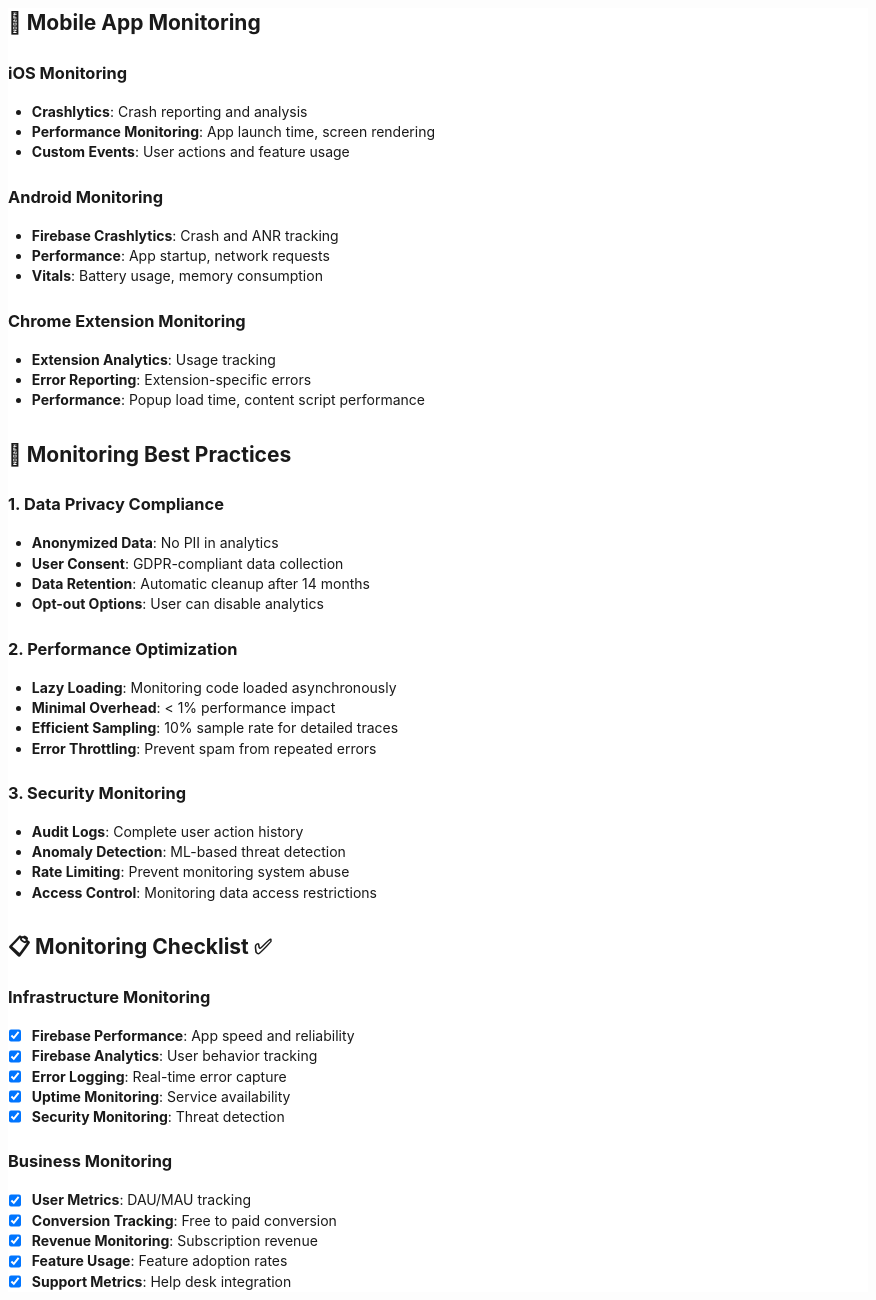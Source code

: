 ## 📱 Mobile App Monitoring

### iOS Monitoring
- **Crashlytics**: Crash reporting and analysis
- **Performance Monitoring**: App launch time, screen rendering
- **Custom Events**: User actions and feature usage

### Android Monitoring
- **Firebase Crashlytics**: Crash and ANR tracking
- **Performance**: App startup, network requests
- **Vitals**: Battery usage, memory consumption

### Chrome Extension Monitoring
- **Extension Analytics**: Usage tracking
- **Error Reporting**: Extension-specific errors
- **Performance**: Popup load time, content script performance

## 🎯 Monitoring Best Practices

### 1. Data Privacy Compliance
- **Anonymized Data**: No PII in analytics
- **User Consent**: GDPR-compliant data collection
- **Data Retention**: Automatic cleanup after 14 months
- **Opt-out Options**: User can disable analytics

### 2. Performance Optimization
- **Lazy Loading**: Monitoring code loaded asynchronously  
- **Minimal Overhead**: < 1% performance impact
- **Efficient Sampling**: 10% sample rate for detailed traces
- **Error Throttling**: Prevent spam from repeated errors

### 3. Security Monitoring
- **Audit Logs**: Complete user action history
- **Anomaly Detection**: ML-based threat detection
- **Rate Limiting**: Prevent monitoring system abuse
- **Access Control**: Monitoring data access restrictions

## 📋 Monitoring Checklist ✅

### Infrastructure Monitoring
- [x] **Firebase Performance**: App speed and reliability
- [x] **Firebase Analytics**: User behavior tracking  
- [x] **Error Logging**: Real-time error capture
- [x] **Uptime Monitoring**: Service availability
- [x] **Security Monitoring**: Threat detection

### Business Monitoring  
- [x] **User Metrics**: DAU/MAU tracking
- [x] **Conversion Tracking**: Free to paid conversion
- [x] **Revenue Monitoring**: Subscription revenue
- [x] **Feature Usage**: Feature adoption rates
- [x] **Support Metrics**: Help desk integration

